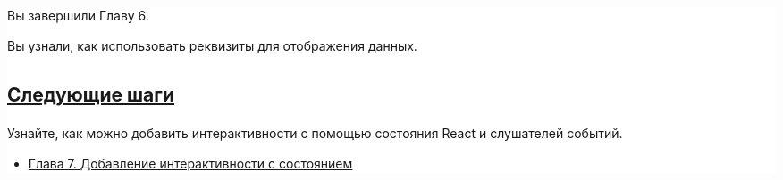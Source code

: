 Вы завершили Главу 6.

Вы узнали, как использовать реквизиты для отображения данных.

## [Следующие шаги](#)

Узнайте, как можно добавить интерактивности с помощью состояния React и слушателей событий.

- [Глава 7. Добавление интерактивности с состоянием](<./Chapter 7. Adding Interactivity with State.md>)
